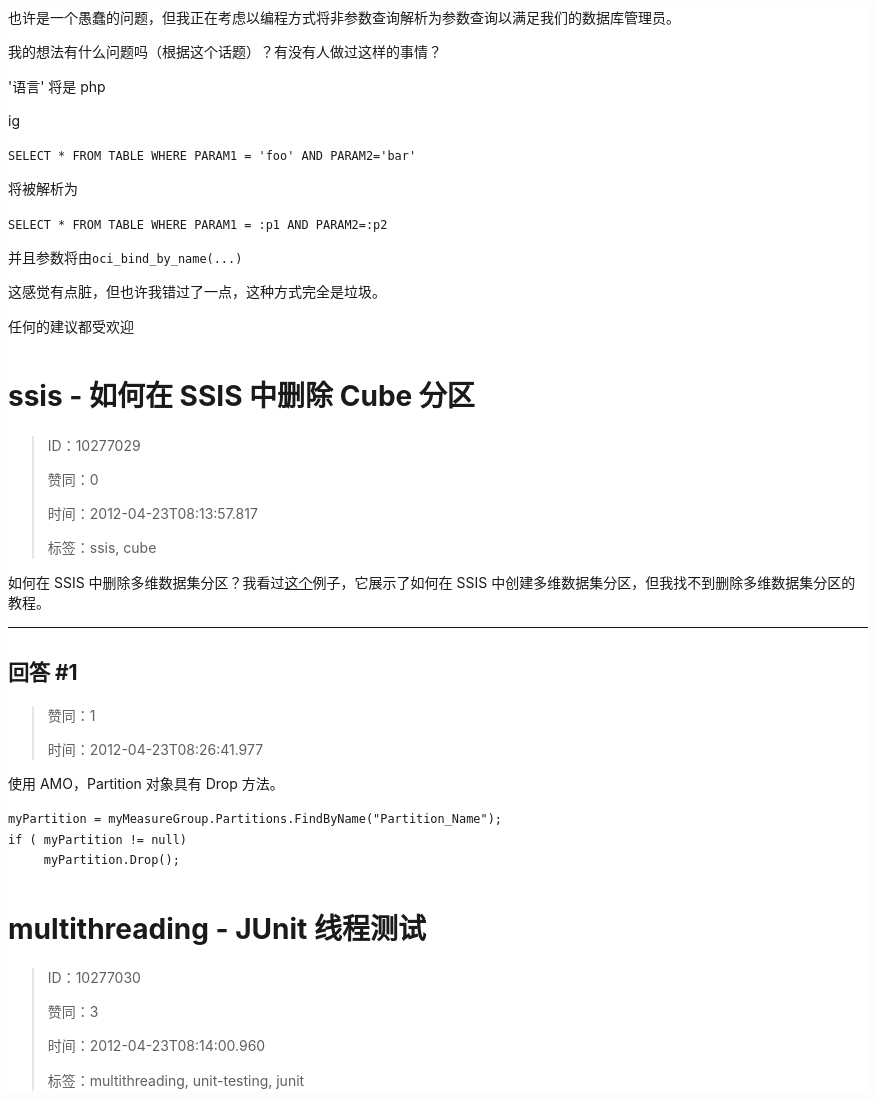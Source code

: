 也许是一个愚蠢的问题，但我正在考虑以编程方式将非参数查询解析为参数查询以满足我们的数据库管理员。

我的想法有什么问题吗（根据这个话题）？有没有人做过这样的事情？

'语言' 将是 php

ig

`SELECT * FROM TABLE WHERE PARAM1 = 'foo' AND PARAM2='bar'`

将被解析为

`SELECT * FROM TABLE WHERE PARAM1 = :p1 AND PARAM2=:p2`

并且参数将由`oci_bind_by_name(...)`

这感觉有点脏，但也许我错过了一点，这种方式完全是垃圾。

任何的建议都受欢迎

# ssis - 如何在 SSIS 中删除 Cube 分区

> ID：10277029
> 
> 赞同：0
> 
> 时间：2012-04-23T08:13:57.817
> 
> 标签：ssis, cube

如何在 SSIS 中删除多维数据集分区？我看过[这个](http://consultingblogs.emc.com/jamiethomson/archive/2008/09/15/ssis-create-analysis-services-partitions-from-a-ssis-package.aspx)例子，它展示了如何在 SSIS 中创建多维数据集分区，但我找不到删除多维数据集分区的教程。

* * *

## 回答 #1

> 赞同：1
> 
> 时间：2012-04-23T08:26:41.977

使用 AMO，Partition 对象具有 Drop 方法。

```
myPartition = myMeasureGroup.Partitions.FindByName("Partition_Name");
if ( myPartition != null)
     myPartition.Drop(); 
```

# multithreading - JUnit 线程测试

> ID：10277030
> 
> 赞同：3
> 
> 时间：2012-04-23T08:14:00.960
> 
> 标签：multithreading, unit-testing, junit
